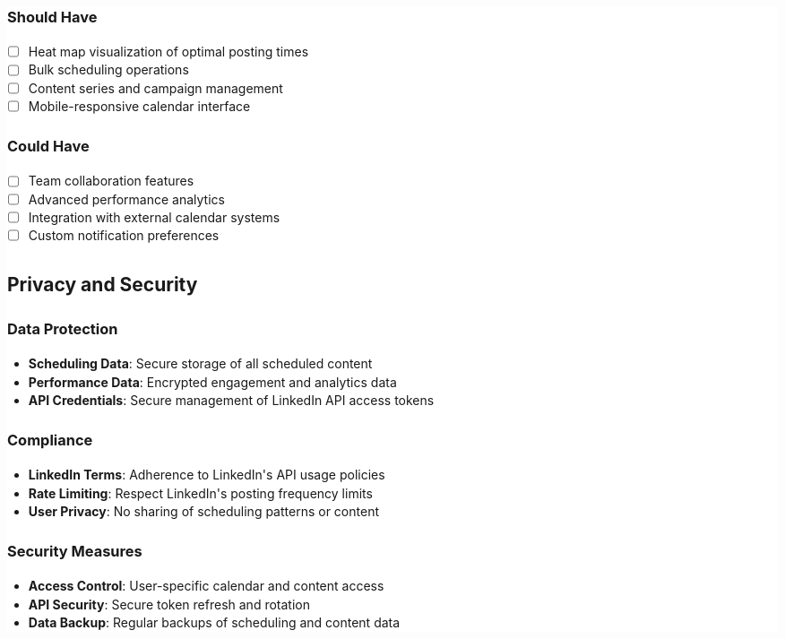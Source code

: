 ### Should Have
- [ ] Heat map visualization of optimal posting times
- [ ] Bulk scheduling operations
- [ ] Content series and campaign management
- [ ] Mobile-responsive calendar interface

### Could Have
- [ ] Team collaboration features
- [ ] Advanced performance analytics
- [ ] Integration with external calendar systems
- [ ] Custom notification preferences

## Privacy and Security

### Data Protection
- **Scheduling Data**: Secure storage of all scheduled content
- **Performance Data**: Encrypted engagement and analytics data
- **API Credentials**: Secure management of LinkedIn API access tokens

### Compliance
- **LinkedIn Terms**: Adherence to LinkedIn's API usage policies
- **Rate Limiting**: Respect LinkedIn's posting frequency limits
- **User Privacy**: No sharing of scheduling patterns or content

### Security Measures
- **Access Control**: User-specific calendar and content access
- **API Security**: Secure token refresh and rotation
- **Data Backup**: Regular backups of scheduling and content data